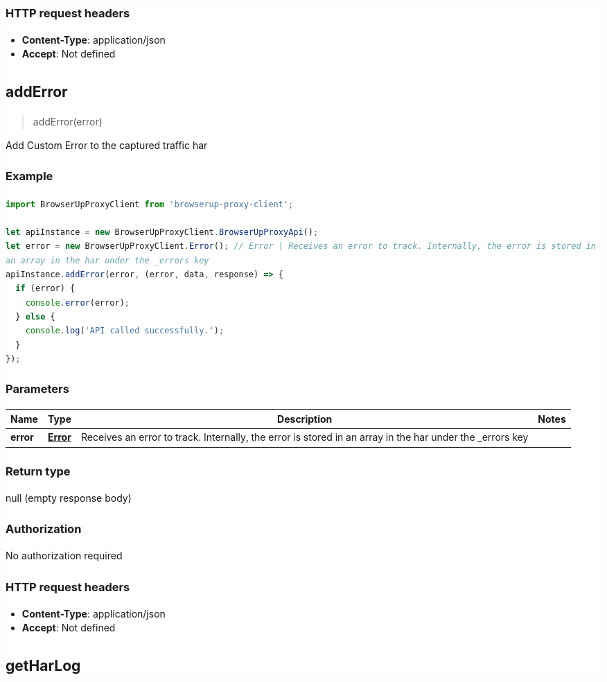 ### HTTP request headers

- **Content-Type**: application/json
- **Accept**: Not defined


## addError

> addError(error)



Add Custom Error to the captured traffic har

### Example

```javascript
import BrowserUpProxyClient from 'browserup-proxy-client';

let apiInstance = new BrowserUpProxyClient.BrowserUpProxyApi();
let error = new BrowserUpProxyClient.Error(); // Error | Receives an error to track. Internally, the error is stored in an array in the har under the _errors key
apiInstance.addError(error, (error, data, response) => {
  if (error) {
    console.error(error);
  } else {
    console.log('API called successfully.');
  }
});
```

### Parameters


Name | Type | Description  | Notes
------------- | ------------- | ------------- | -------------
 **error** | [**Error**](Error.md)| Receives an error to track. Internally, the error is stored in an array in the har under the _errors key | 

### Return type

null (empty response body)

### Authorization

No authorization required

### HTTP request headers

- **Content-Type**: application/json
- **Accept**: Not defined


## getHarLog
